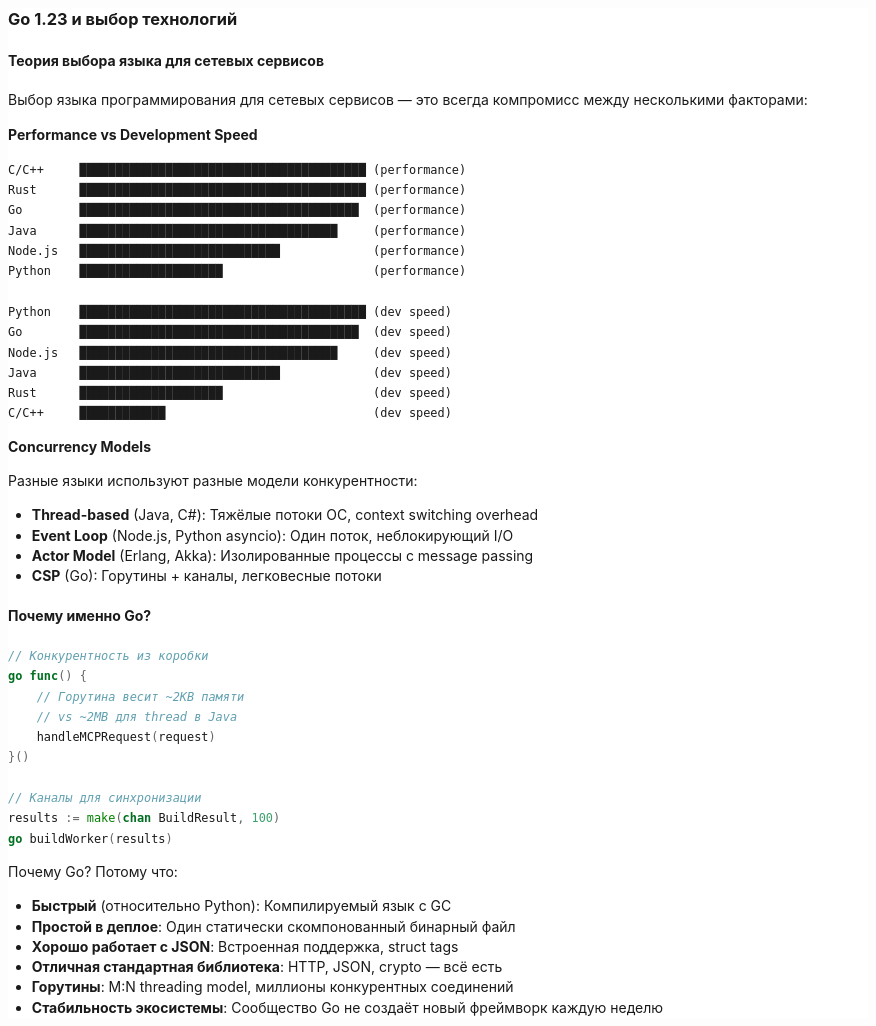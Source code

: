 ### Go 1.23 и выбор технологий

#### Теория выбора языка для сетевых сервисов

Выбор языка программирования для сетевых сервисов — это всегда компромисс между несколькими факторами:

**Performance vs Development Speed**
```
C/C++     ████████████████████████████████████████ (performance)
Rust      ████████████████████████████████████████ (performance)
Go        ███████████████████████████████████████  (performance)
Java      ████████████████████████████████████     (performance)
Node.js   ████████████████████████████             (performance)
Python    ████████████████████                     (performance)

Python    ████████████████████████████████████████ (dev speed)
Go        ███████████████████████████████████████  (dev speed)
Node.js   ████████████████████████████████████     (dev speed)
Java      ████████████████████████████             (dev speed)
Rust      ████████████████████                     (dev speed)
C/C++     ████████████                             (dev speed)
```

**Concurrency Models**

Разные языки используют разные модели конкурентности:

- **Thread-based** (Java, C#): Тяжёлые потоки ОС, context switching overhead
- **Event Loop** (Node.js, Python asyncio): Один поток, неблокирующий I/O
- **Actor Model** (Erlang, Akka): Изолированные процессы с message passing
- **CSP** (Go): Горутины + каналы, легковесные потоки

#### Почему именно Go?

```go
// Конкурентность из коробки
go func() {
    // Горутина весит ~2KB памяти
    // vs ~2MB для thread в Java
    handleMCPRequest(request)
}()

// Каналы для синхронизации
results := make(chan BuildResult, 100)
go buildWorker(results)
```

Почему Go? Потому что:
- **Быстрый** (относительно Python): Компилируемый язык с GC
- **Простой в деплое**: Один статически скомпонованный бинарный файл
- **Хорошо работает с JSON**: Встроенная поддержка, struct tags
- **Отличная стандартная библиотека**: HTTP, JSON, crypto — всё есть
- **Горутины**: M:N threading model, миллионы конкурентных соединений
- **Стабильность экосистемы**: Сообщество Go не создаёт новый фреймворк каждую неделю
